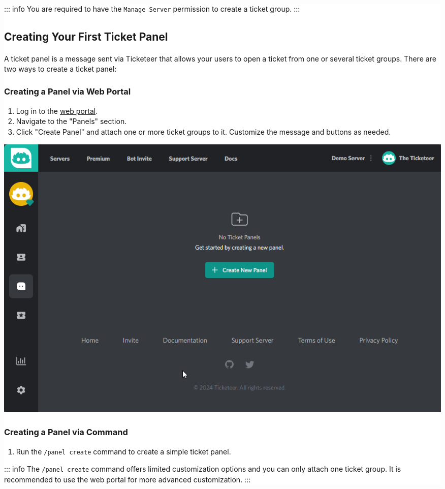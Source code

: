 ::: info
You are required to have the `Manage Server` permission to create a ticket group.
:::

## Creating Your First Ticket Panel

A ticket panel is a message sent via Ticketeer that allows your users to open a ticket from one or several ticket groups. There are two ways to create a ticket panel:

### Creating a Panel via Web Portal

1. Log in to the [web portal](https://ticketeer.dev/guilds).
2. Navigate to the "Panels" section.
3. Click "Create Panel" and attach one or more ticket groups to it. Customize the message and buttons as needed.

<p align="center">
  <img src="./images/create_panel.gif" loading="lazy" class="rounded-md" />
</p>

### Creating a Panel via Command

1. Run the `/panel create` command to create a simple ticket panel.

::: info
The `/panel create` command offers limited customization options and you can only attach one ticket group. It is recommended to use the web portal for more advanced customization.
:::
